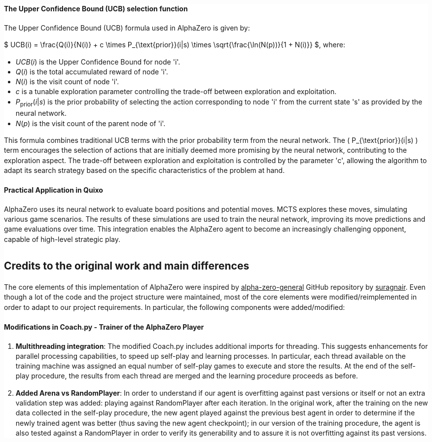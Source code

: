 #### The Upper Confidence Bound (UCB) selection function
The Upper Confidence Bound (UCB) formula used in AlphaZero is given by:

$` UCB(i) = \frac{Q(i)}{N(i)} + c \times P_{\text{prior}}(i|s) \times \sqrt{\frac{\ln(N(p))}{1 + N(i)}} `$, where:
  - $` UCB(i) `$ is the Upper Confidence Bound for node 'i'.
  - $` Q(i) `$ is the total accumulated reward of node 'i'.
  - $` N(i) `$ is the visit count of node 'i'.
  - $` c `$ is a tunable exploration parameter controlling the trade-off between exploration and exploitation.
  - $` P_{\text{prior}}(i|s) `$ is the prior probability of selecting the action corresponding to node 'i' from the current state 's' as provided by the neural network.
  - $` N(p) `$ is the visit count of the parent node of 'i'.

This formula combines traditional UCB terms with the prior probability term from the neural network. The \( P_{\text{prior}}(i|s) \) term encourages the selection of actions that are initially deemed more promising by the neural network, contributing to the exploration aspect. The trade-off between exploration and exploitation is controlled by the parameter 'c', allowing the algorithm to adapt its search strategy based on the specific characteristics of the problem at hand.

#### Practical Application in Quixo
AlphaZero uses its neural network to evaluate board positions and potential moves. MCTS explores these moves, simulating various game scenarios. The results of these simulations are used to train the neural network, improving its move predictions and game evaluations over time. This integration enables the AlphaZero agent to become an increasingly challenging opponent, capable of high-level strategic play.



## Credits to the original work and main differences
The core elements of this implementation of AlphaZero were inspired by [alpha-zero-general](https://github.com/suragnair/alpha-zero-general) GitHub repository by [suragnair](https://github.com/suragnair). Even though a lot of the code and the project structure were maintained, most of the core elements were modified/reimplemented in order to adapt to our project requirements. In particular, the following components were added/modified:

#### Modifications in Coach.py - Trainer of the AlphaZero Player

1. **Multithreading integration**: The modified Coach.py includes additional imports for threading. This suggests enhancements for parallel processing capabilities, to speed up self-play and learning processes. In particular, each thread available on the training machine was assigned an equal number of self-play games to execute and store the results. At the end of the self-play procedure, the results from each thread are merged and the learning procedure proceeds as before.

2. **Added Arena vs RandomPlayer**: In order to understand if our agent is overfitting against past versions or itself or not an extra validation step was added: playing against RandomPlayer after each iteration. In the original work, after the training on the new data collected in the self-play procedure, the new agent played against the previous best agent in order to determine if the newly trained agent was better (thus saving the new agent checkpoint); in our version of the training procedure, the agent is also tested against a RandomPlayer in order to verify its generability and to assure it is not overfitting against its past versions.
